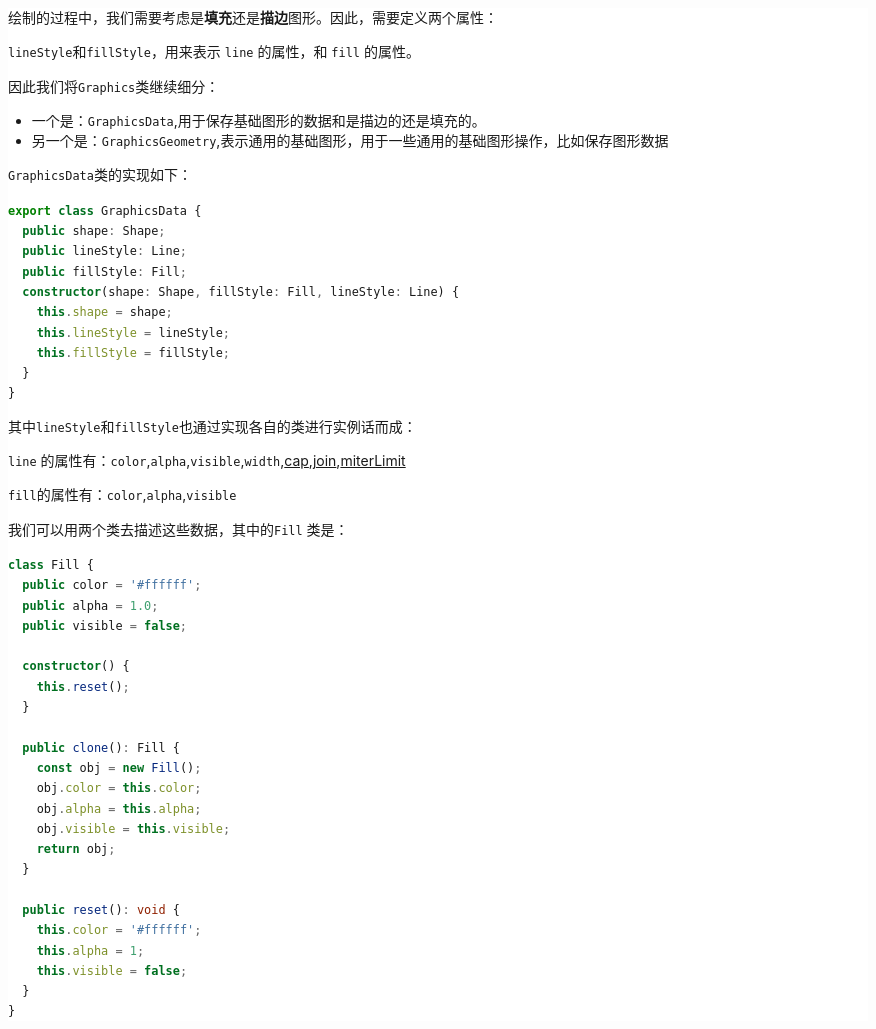 绘制的过程中，我们需要考虑是**填充**还是**描边**图形。因此，需要定义两个属性：

`lineStyle`和`fillStyle`，用来表示 `line` 的属性，和 `fill` 的属性。

因此我们将`Graphics`类继续细分：

- 一个是：`GraphicsData`,用于保存基础图形的数据和是描边的还是填充的。
- 另一个是：`GraphicsGeometry`,表示通用的基础图形，用于一些通用的基础图形操作，比如保存图形数据

`GraphicsData`类的实现如下：

```ts
export class GraphicsData {
  public shape: Shape;
  public lineStyle: Line;
  public fillStyle: Fill;
  constructor(shape: Shape, fillStyle: Fill, lineStyle: Line) {
    this.shape = shape;
    this.lineStyle = lineStyle;
    this.fillStyle = fillStyle;
  }
}
```

其中`lineStyle`和`fillStyle`也通过实现各自的类进行实例话而成：

`line` 的属性有：`color`,`alpha`,`visible`,`width`,[cap](https://developer.mozilla.org/en-US/docs/Web/API/CanvasRenderingContext2D/lineCap),[join](https://developer.mozilla.org/en-US/docs/Web/API/CanvasRenderingContext2D/lineJoin),[miterLimit](https://developer.mozilla.org/en-US/docs/Web/API/CanvasRenderingContext2D/miterLimit)

`fill`的属性有：`color`,`alpha`,`visible`

我们可以用两个类去描述这些数据，其中的`Fill` 类是：

```ts
class Fill {
  public color = '#ffffff';
  public alpha = 1.0;
  public visible = false;

  constructor() {
    this.reset();
  }

  public clone(): Fill {
    const obj = new Fill();
    obj.color = this.color;
    obj.alpha = this.alpha;
    obj.visible = this.visible;
    return obj;
  }

  public reset(): void {
    this.color = '#ffffff';
    this.alpha = 1;
    this.visible = false;
  }
}
```
